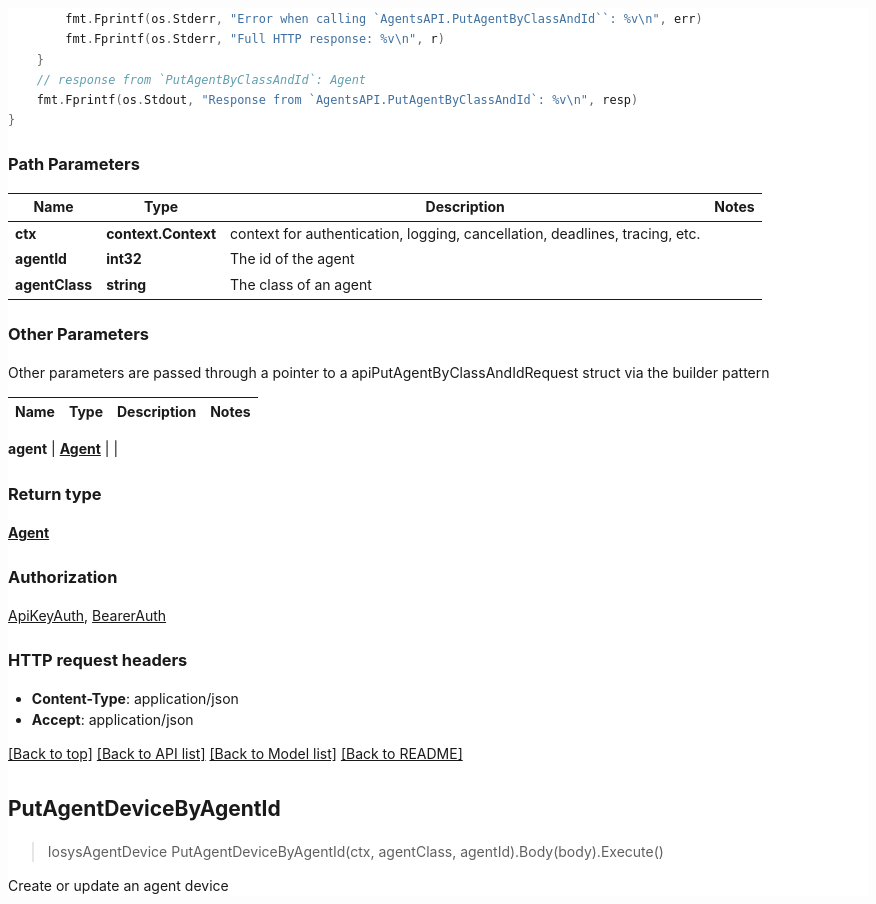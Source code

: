 ```go
		fmt.Fprintf(os.Stderr, "Error when calling `AgentsAPI.PutAgentByClassAndId``: %v\n", err)
		fmt.Fprintf(os.Stderr, "Full HTTP response: %v\n", r)
	}
	// response from `PutAgentByClassAndId`: Agent
	fmt.Fprintf(os.Stdout, "Response from `AgentsAPI.PutAgentByClassAndId`: %v\n", resp)
}
```

### Path Parameters


Name | Type | Description  | Notes
------------- | ------------- | ------------- | -------------
**ctx** | **context.Context** | context for authentication, logging, cancellation, deadlines, tracing, etc.
**agentId** | **int32** | The id of the agent | 
**agentClass** | **string** | The class of an agent | 

### Other Parameters

Other parameters are passed through a pointer to a apiPutAgentByClassAndIdRequest struct via the builder pattern


Name | Type | Description  | Notes
------------- | ------------- | ------------- | -------------


 **agent** | [**Agent**](Agent.md) |  | 

### Return type

[**Agent**](Agent.md)

### Authorization

[ApiKeyAuth](../README.md#ApiKeyAuth), [BearerAuth](../README.md#BearerAuth)

### HTTP request headers

- **Content-Type**: application/json
- **Accept**: application/json

[[Back to top]](#) [[Back to API list]](../README.md#documentation-for-api-endpoints)
[[Back to Model list]](../README.md#documentation-for-models)
[[Back to README]](../README.md)


## PutAgentDeviceByAgentId

> IosysAgentDevice PutAgentDeviceByAgentId(ctx, agentClass, agentId).Body(body).Execute()

Create or update an agent device


